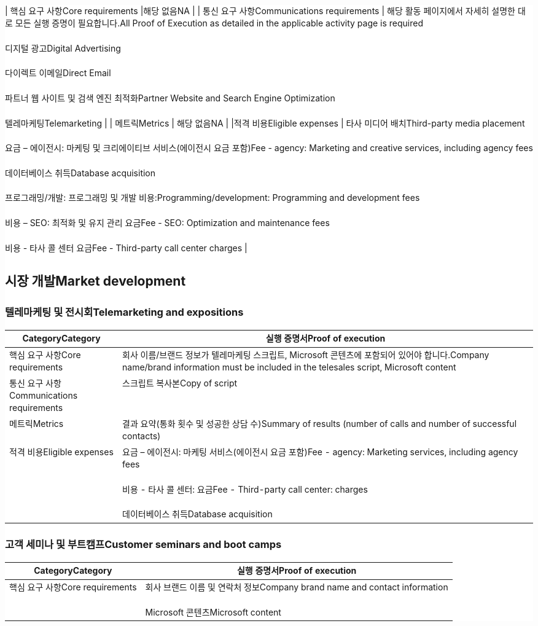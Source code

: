 | <span data-ttu-id="2f92b-187">핵심 요구 사항</span><span class="sxs-lookup"><span data-stu-id="2f92b-187">Core requirements</span></span>    |<span data-ttu-id="2f92b-188">해당 없음</span><span class="sxs-lookup"><span data-stu-id="2f92b-188">NA</span></span> |
| <span data-ttu-id="2f92b-189">통신 요구 사항</span><span class="sxs-lookup"><span data-stu-id="2f92b-189">Communications requirements</span></span> | <span data-ttu-id="2f92b-190">해당 활동 페이지에서 자세히 설명한 대로 모든 실행 증명이 필요합니다.</span><span class="sxs-lookup"><span data-stu-id="2f92b-190">All Proof of Execution as detailed in the applicable activity page is required</span></span><br><br><span data-ttu-id="2f92b-191">디지털 광고</span><span class="sxs-lookup"><span data-stu-id="2f92b-191">Digital Advertising</span></span><br><br><span data-ttu-id="2f92b-192">다이렉트 이메일</span><span class="sxs-lookup"><span data-stu-id="2f92b-192">Direct Email</span></span><br><br><span data-ttu-id="2f92b-193">파트너 웹 사이트 및 검색 엔진 최적화</span><span class="sxs-lookup"><span data-stu-id="2f92b-193">Partner Website and Search Engine Optimization</span></span><br><br><span data-ttu-id="2f92b-194">텔레마케팅</span><span class="sxs-lookup"><span data-stu-id="2f92b-194">Telemarketing</span></span>  |
| <span data-ttu-id="2f92b-195">메트릭</span><span class="sxs-lookup"><span data-stu-id="2f92b-195">Metrics</span></span>     | <span data-ttu-id="2f92b-196">해당 없음</span><span class="sxs-lookup"><span data-stu-id="2f92b-196">NA</span></span> |
|<span data-ttu-id="2f92b-197">적격 비용</span><span class="sxs-lookup"><span data-stu-id="2f92b-197">Eligible expenses</span></span>    | <span data-ttu-id="2f92b-198">타사 미디어 배치</span><span class="sxs-lookup"><span data-stu-id="2f92b-198">Third-party media placement</span></span><br><br><span data-ttu-id="2f92b-199">요금 – 에이전시: 마케팅 및 크리에이티브 서비스(에이전시 요금 포함)</span><span class="sxs-lookup"><span data-stu-id="2f92b-199">Fee - agency: Marketing and creative services, including agency fees</span></span><br><br><span data-ttu-id="2f92b-200">데이터베이스 취득</span><span class="sxs-lookup"><span data-stu-id="2f92b-200">Database acquisition</span></span><br><br><span data-ttu-id="2f92b-201">프로그래밍/개발: 프로그래밍 및 개발 비용:</span><span class="sxs-lookup"><span data-stu-id="2f92b-201">Programming/development: Programming and development fees</span></span><br><br><span data-ttu-id="2f92b-202">비용 – SEO: 최적화 및 유지 관리 요금</span><span class="sxs-lookup"><span data-stu-id="2f92b-202">Fee - SEO: Optimization and maintenance fees</span></span><br><br><span data-ttu-id="2f92b-203">비용 - 타사 콜 센터 요금</span><span class="sxs-lookup"><span data-stu-id="2f92b-203">Fee - Third-party call center charges</span></span> |

## <a name="market-development"></a><span data-ttu-id="2f92b-204">시장 개발</span><span class="sxs-lookup"><span data-stu-id="2f92b-204">Market development</span></span>

### <a name="telemarketing-and-expositions"></a><span data-ttu-id="2f92b-205">텔레마케팅 및 전시회</span><span class="sxs-lookup"><span data-stu-id="2f92b-205">Telemarketing and expositions</span></span>

| <span data-ttu-id="2f92b-206">Category</span><span class="sxs-lookup"><span data-stu-id="2f92b-206">Category</span></span> | <span data-ttu-id="2f92b-207">실행 증명서</span><span class="sxs-lookup"><span data-stu-id="2f92b-207">Proof of execution</span></span>    |
| ------ | ----------- |
| <span data-ttu-id="2f92b-208">핵심 요구 사항</span><span class="sxs-lookup"><span data-stu-id="2f92b-208">Core requirements</span></span>    | <span data-ttu-id="2f92b-209">회사 이름/브랜드 정보가 텔레마케팅 스크립트, Microsoft 콘텐츠에 포함되어 있어야 합니다.</span><span class="sxs-lookup"><span data-stu-id="2f92b-209">Company name/brand information must be included in the telesales script, Microsoft content</span></span> |
| <span data-ttu-id="2f92b-210">통신 요구 사항</span><span class="sxs-lookup"><span data-stu-id="2f92b-210">Communications requirements</span></span> | <span data-ttu-id="2f92b-211">스크립트 복사본</span><span class="sxs-lookup"><span data-stu-id="2f92b-211">Copy of script</span></span> |
| <span data-ttu-id="2f92b-212">메트릭</span><span class="sxs-lookup"><span data-stu-id="2f92b-212">Metrics</span></span>     | <span data-ttu-id="2f92b-213">결과 요약(통화 횟수 및 성공한 상담 수)</span><span class="sxs-lookup"><span data-stu-id="2f92b-213">Summary of results (number of calls and number of successful contacts)</span></span> |
|<span data-ttu-id="2f92b-214">적격 비용</span><span class="sxs-lookup"><span data-stu-id="2f92b-214">Eligible expenses</span></span>    | <span data-ttu-id="2f92b-215">요금 – 에이전시: 마케팅 서비스(에이전시 요금 포함)</span><span class="sxs-lookup"><span data-stu-id="2f92b-215">Fee - agency: Marketing services, including agency fees</span></span><br><br><span data-ttu-id="2f92b-216">비용 - 타사 콜 센터: 요금</span><span class="sxs-lookup"><span data-stu-id="2f92b-216">Fee - Third-party call center: charges</span></span><br><br><span data-ttu-id="2f92b-217">데이터베이스 취득</span><span class="sxs-lookup"><span data-stu-id="2f92b-217">Database acquisition</span></span>  |

### <a name="customer-seminars-and-boot-camps"></a><span data-ttu-id="2f92b-218">고객 세미나 및 부트캠프</span><span class="sxs-lookup"><span data-stu-id="2f92b-218">Customer seminars and boot camps</span></span>

| <span data-ttu-id="2f92b-219">Category</span><span class="sxs-lookup"><span data-stu-id="2f92b-219">Category</span></span> | <span data-ttu-id="2f92b-220">실행 증명서</span><span class="sxs-lookup"><span data-stu-id="2f92b-220">Proof of execution</span></span>    |
| ------ | ----------- |
| <span data-ttu-id="2f92b-221">핵심 요구 사항</span><span class="sxs-lookup"><span data-stu-id="2f92b-221">Core requirements</span></span>    | <span data-ttu-id="2f92b-222">회사 브랜드 이름 및 연락처 정보</span><span class="sxs-lookup"><span data-stu-id="2f92b-222">Company brand name and contact information</span></span><br><br><span data-ttu-id="2f92b-223">Microsoft 콘텐츠</span><span class="sxs-lookup"><span data-stu-id="2f92b-223">Microsoft content</span></span>  |